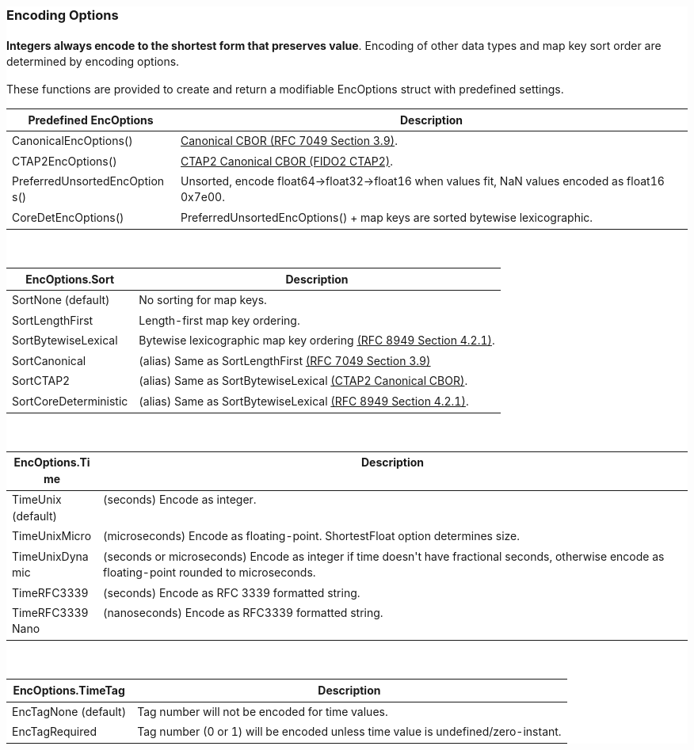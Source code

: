 ### Encoding Options

__Integers always encode to the shortest form that preserves value__.  Encoding of other data types and map key sort order are determined by encoding options.

These functions are provided to create and return a modifiable EncOptions struct with predefined settings.

| Predefined EncOptions | Description |
| --------------------- | ----------- |
| CanonicalEncOptions() |[Canonical CBOR (RFC 7049 Section 3.9)](https://tools.ietf.org/html/rfc7049#section-3.9). |
| CTAP2EncOptions() |[CTAP2 Canonical CBOR (FIDO2 CTAP2)](https://fidoalliance.org/specs/fido-v2.0-id-20180227/fido-client-to-authenticator-protocol-v2.0-id-20180227.html#ctap2-canonical-cbor-encoding-form). |
| PreferredUnsortedEncOptions() |Unsorted, encode float64->float32->float16 when values fit, NaN values encoded as float16 0x7e00. |
| CoreDetEncOptions() |PreferredUnsortedEncOptions() + map keys are sorted bytewise lexicographic. |

<br>

| EncOptions.Sort | Description |
| --------------- | ----------- |
| SortNone (default) |No sorting for map keys. |
| SortLengthFirst |Length-first map key ordering. |
| SortBytewiseLexical |Bytewise lexicographic map key ordering [(RFC 8949 Section 4.2.1)](https://datatracker.ietf.org/doc/html/rfc8949#section-4.2.1).|
| SortCanonical |(alias) Same as SortLengthFirst [(RFC 7049 Section 3.9)](https://tools.ietf.org/html/rfc7049#section-3.9) |
| SortCTAP2 |(alias) Same as SortBytewiseLexical [(CTAP2 Canonical CBOR)](https://fidoalliance.org/specs/fido-v2.0-id-20180227/fido-client-to-authenticator-protocol-v2.0-id-20180227.html#ctap2-canonical-cbor-encoding-form). |
| SortCoreDeterministic |(alias) Same as SortBytewiseLexical [(RFC 8949 Section 4.2.1)](https://datatracker.ietf.org/doc/html/rfc8949#section-4.2.1). |

<br>

| EncOptions.Time | Description |
| --------------- | ----------- |
| TimeUnix (default) | (seconds) Encode as integer. |
| TimeUnixMicro | (microseconds) Encode as floating-point.  ShortestFloat option determines size. |
| TimeUnixDynamic | (seconds or microseconds) Encode as integer if time doesn't have fractional seconds, otherwise encode as floating-point rounded to microseconds. |
| TimeRFC3339 | (seconds) Encode as RFC 3339 formatted string. |
| TimeRFC3339Nano | (nanoseconds) Encode as RFC3339 formatted string. |

<br>

| EncOptions.TimeTag | Description |
| ------------------ | ----------- |
| EncTagNone (default) | Tag number will not be encoded for time values. |
| EncTagRequired | Tag number (0 or 1) will be encoded unless time value is undefined/zero-instant. |
